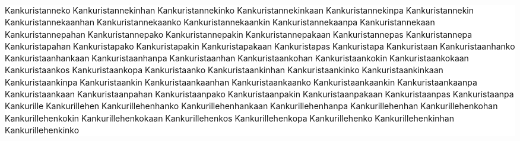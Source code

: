 Kankuristanneko
Kankuristannekinhan
Kankuristannekinko
Kankuristannekinkaan
Kankuristannekinpa
Kankuristannekin
Kankuristannekaanhan
Kankuristannekaanko
Kankuristannekaankin
Kankuristannekaanpa
Kankuristannekaan
Kankuristannepahan
Kankuristannepako
Kankuristannepakin
Kankuristannepakaan
Kankuristannepas
Kankuristannepa
Kankuristapahan
Kankuristapako
Kankuristapakin
Kankuristapakaan
Kankuristapas
Kankuristapa
Kankuristaan
Kankuristaanhanko
Kankuristaanhankaan
Kankuristaanhanpa
Kankuristaanhan
Kankuristaankohan
Kankuristaankokin
Kankuristaankokaan
Kankuristaankos
Kankuristaankopa
Kankuristaanko
Kankuristaankinhan
Kankuristaankinko
Kankuristaankinkaan
Kankuristaankinpa
Kankuristaankin
Kankuristaankaanhan
Kankuristaankaanko
Kankuristaankaankin
Kankuristaankaanpa
Kankuristaankaan
Kankuristaanpahan
Kankuristaanpako
Kankuristaanpakin
Kankuristaanpakaan
Kankuristaanpas
Kankuristaanpa
Kankurille
Kankurillehen
Kankurillehenhanko
Kankurillehenhankaan
Kankurillehenhanpa
Kankurillehenhan
Kankurillehenkohan
Kankurillehenkokin
Kankurillehenkokaan
Kankurillehenkos
Kankurillehenkopa
Kankurillehenko
Kankurillehenkinhan
Kankurillehenkinko